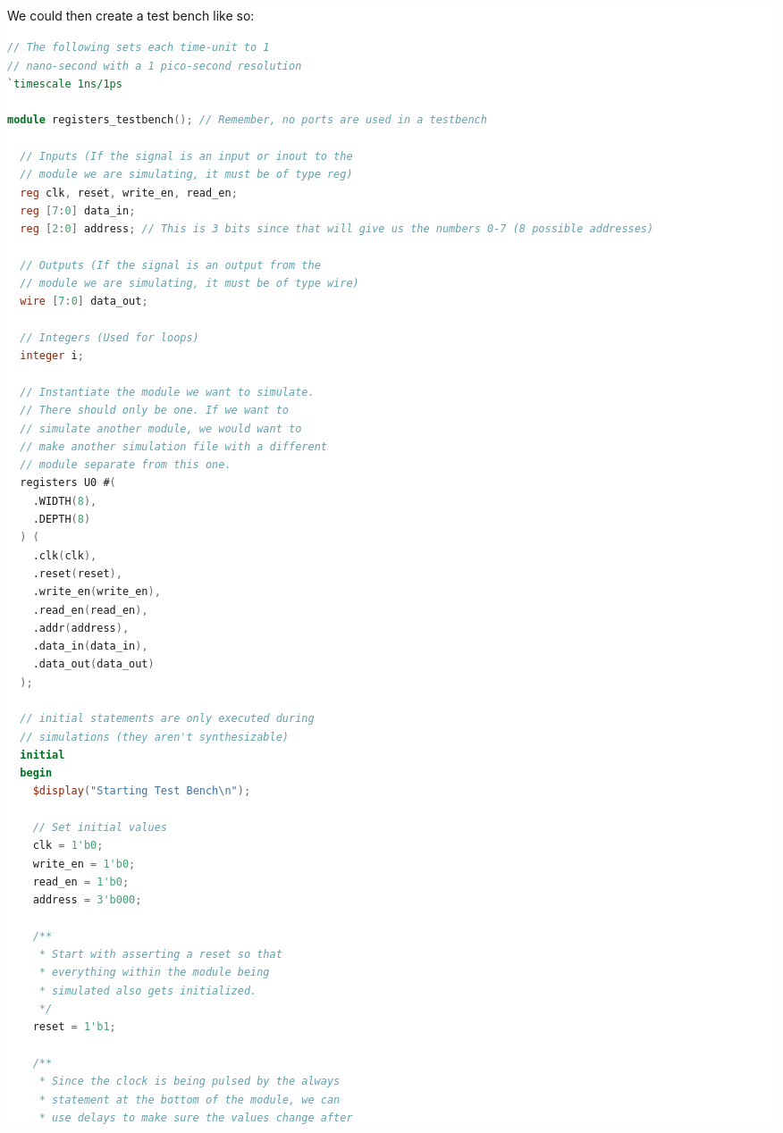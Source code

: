 
We could then create a test bench like so:
```verilog
// The following sets each time-unit to 1 
// nano-second with a 1 pico-second resolution
`timescale 1ns/1ps 

module registers_testbench(); // Remember, no ports are used in a testbench

  // Inputs (If the signal is an input or inout to the 
  // module we are simulating, it must be of type reg)
  reg clk, reset, write_en, read_en;
  reg [7:0] data_in;
  reg [2:0] address; // This is 3 bits since that will give us the numbers 0-7 (8 possible addresses)
  
  // Outputs (If the signal is an output from the 
  // module we are simulating, it must be of type wire)
  wire [7:0] data_out;
  
  // Integers (Used for loops)
  integer i;
  
  // Instantiate the module we want to simulate. 
  // There should only be one. If we want to 
  // simulate another module, we would want to 
  // make another simulation file with a different 
  // module separate from this one.
  registers U0 #(
    .WIDTH(8),
    .DEPTH(8)
  ) (
    .clk(clk),
    .reset(reset),
    .write_en(write_en),
    .read_en(read_en),
    .addr(address),
    .data_in(data_in),
    .data_out(data_out)
  );

  // initial statements are only executed during 
  // simulations (they aren't synthesizable)
  initial
  begin
    $display("Starting Test Bench\n");
  
    // Set initial values
    clk = 1'b0;
    write_en = 1'b0;
    read_en = 1'b0;
    address = 3'b000;
    
    /**
     * Start with asserting a reset so that 
     * everything within the module being
     * simulated also gets initialized.
     */
    reset = 1'b1; 
    
    /**
     * Since the clock is being pulsed by the always 
     * statement at the bottom of the module, we can 
     * use delays to make sure the values change after
```